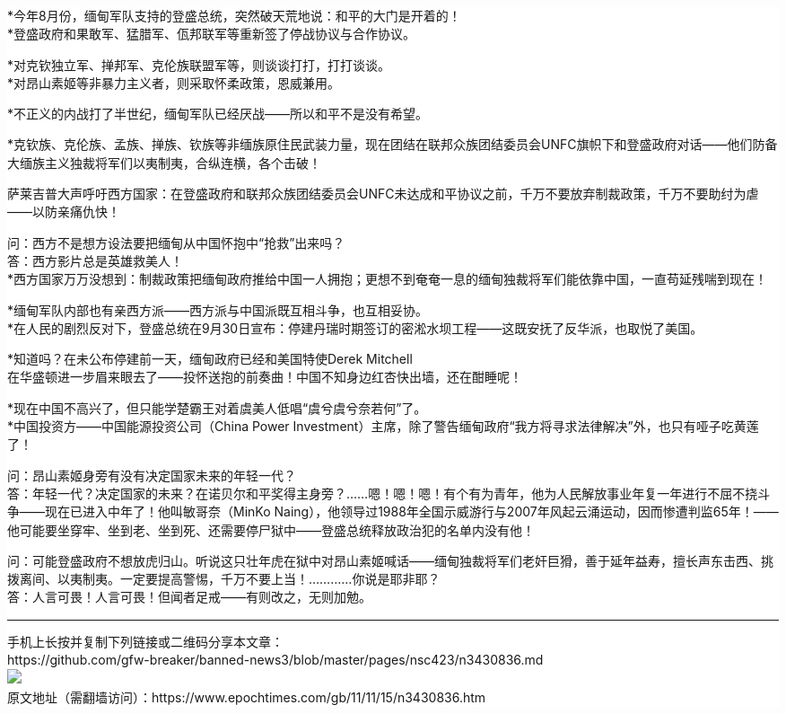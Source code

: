 <p>
 *今年8月份，缅甸军队支持的登盛总统，突然破天荒地说：和平的大门是开着的！
 <br/>
 *登盛政府和果敢军、猛腊军、佤邦联军等重新签了停战协议与合作协议。
</p>
<p>
 *对克钦独立军、掸邦军、克伦族联盟军等，则谈谈打打，打打谈谈。
 <br/>
 *对昂山素姬等非暴力主义者，则采取怀柔政策，恩威兼用。
</p>
<p>
 *不正义的内战打了半世纪，缅甸军队已经厌战——所以和平不是没有希望。
</p>
<p>
 *克钦族、克伦族、孟族、掸族、钦族等非缅族原住民武装力量，现在团结在联邦众族团结委员会UNFC旗帜下和登盛政府对话——他们防备大缅族主义独裁将军们以夷制夷，合纵连横，各个击破！
</p>
<p>
 萨莱吉普大声呼吁西方国家：在登盛政府和联邦众族团结委员会UNFC未达成和平协议之前，千万不要放弃制裁政策，千万不要助纣为虐——以防亲痛仇快！
</p>
<p>
 问：西方不是想方设法要把缅甸从中国怀抱中“抢救”出来吗？
 <br/>
 答：西方影片总是英雄救美人！
 <br/>
 *西方国家万万没想到：制裁政策把缅甸政府推给中国一人拥抱；更想不到奄奄一息的缅甸独裁将军们能依靠中国，一直苟延残喘到现在！
</p>
<p>
 *缅甸军队内部也有亲西方派——西方派与中国派既互相斗争，也互相妥协。
 <br/>
 *在人民的剧烈反对下，登盛总统在9月30日宣布：停建丹瑞时期签订的密淞水坝工程——这既安抚了反华派，也取悦了美国。
</p>
<p>
 *知道吗？在未公布停建前一天，缅甸政府已经和美国特使Derek Mitchell
 <br/>
 在华盛顿进一步眉来眼去了——投怀送抱的前奏曲！中国不知身边红杏快出墙，还在酣睡呢！
</p>
<p>
 *现在中国不高兴了，但只能学楚霸王对着虞美人低唱“虞兮虞兮奈若何”了。
 <br/>
 *中国投资方——中国能源投资公司（China Power Investment）主席，除了警告缅甸政府“我方将寻求法律解决”外，也只有哑子吃黄莲了！
</p>
<p>
 问：昂山素姬身旁有没有决定国家未来的年轻一代？
 <br/>
 答：年轻一代？决定国家的未来？在诺贝尔和平奖得主身旁？……嗯！嗯！嗯！有个有为青年，他为人民解放事业年复一年进行不屈不挠斗争——现在已进入中年了！他叫敏哥奈（MinKo Naing），他领导过1988年全国示威游行与2007年风起云涌运动，因而惨遭判监65年！——他可能要坐穿牢、坐到老、坐到死、还需要停尸狱中——登盛总统释放政治犯的名单内没有他！
</p>
<p>
 问：可能登盛政府不想放虎归山。听说这只壮年虎在狱中对昂山素姬喊话——缅甸独裁将军们老奸巨猾，善于延年益寿，擅长声东击西、挑拨离间、以夷制夷。一定要提高警惕，千万不要上当！…………你说是耶非耶？
 <br/>
 答：人言可畏！人言可畏！但闻者足戒——有则改之，无则加勉。
</p>
</div>
<hr/>
手机上长按并复制下列链接或二维码分享本文章：<br/>
https://github.com/gfw-breaker/banned-news3/blob/master/pages/nsc423/n3430836.md <br/>
<a href='https://github.com/gfw-breaker/banned-news3/blob/master/pages/nsc423/n3430836.md'><img src='https://github.com/gfw-breaker/banned-news3/blob/master/pages/nsc423/n3430836.md.png'/></a> <br/>
原文地址（需翻墙访问）：https://www.epochtimes.com/gb/11/11/15/n3430836.htm
